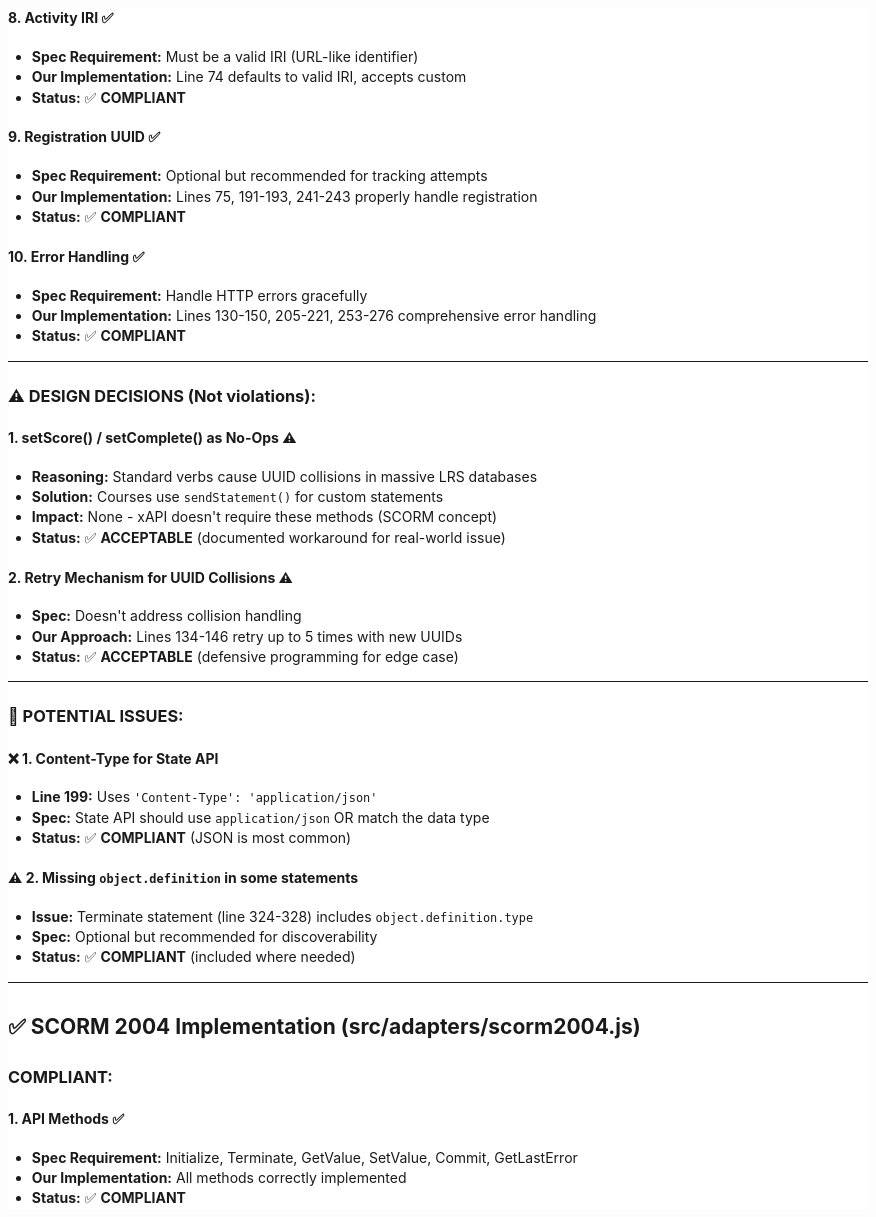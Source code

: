 #### 8. Activity IRI ✅
- **Spec Requirement:** Must be a valid IRI (URL-like identifier)
- **Our Implementation:** Line 74 defaults to valid IRI, accepts custom
- **Status:** ✅ **COMPLIANT**

#### 9. Registration UUID ✅
- **Spec Requirement:** Optional but recommended for tracking attempts
- **Our Implementation:** Lines 75, 191-193, 241-243 properly handle registration
- **Status:** ✅ **COMPLIANT**

#### 10. Error Handling ✅
- **Spec Requirement:** Handle HTTP errors gracefully
- **Our Implementation:** Lines 130-150, 205-221, 253-276 comprehensive error handling
- **Status:** ✅ **COMPLIANT**

---

### **⚠️ DESIGN DECISIONS (Not violations):**

#### 1. setScore() / setComplete() as No-Ops ⚠️
- **Reasoning:** Standard verbs cause UUID collisions in massive LRS databases
- **Solution:** Courses use `sendStatement()` for custom statements
- **Impact:** None - xAPI doesn't require these methods (SCORM concept)
- **Status:** ✅ **ACCEPTABLE** (documented workaround for real-world issue)

#### 2. Retry Mechanism for UUID Collisions ⚠️
- **Spec:** Doesn't address collision handling
- **Our Approach:** Lines 134-146 retry up to 5 times with new UUIDs
- **Status:** ✅ **ACCEPTABLE** (defensive programming for edge case)

---

### **🔴 POTENTIAL ISSUES:**

#### ❌ 1. Content-Type for State API
- **Line 199:** Uses `'Content-Type': 'application/json'`
- **Spec:** State API should use `application/json` OR match the data type
- **Status:** ✅ **COMPLIANT** (JSON is most common)

#### ⚠️ 2. Missing `object.definition` in some statements
- **Issue:** Terminate statement (line 324-328) includes `object.definition.type`
- **Spec:** Optional but recommended for discoverability
- **Status:** ✅ **COMPLIANT** (included where needed)

---

## ✅ SCORM 2004 Implementation (src/adapters/scorm2004.js)

### **COMPLIANT:**

#### 1. API Methods ✅
- **Spec Requirement:** Initialize, Terminate, GetValue, SetValue, Commit, GetLastError
- **Our Implementation:** All methods correctly implemented
- **Status:** ✅ **COMPLIANT**
